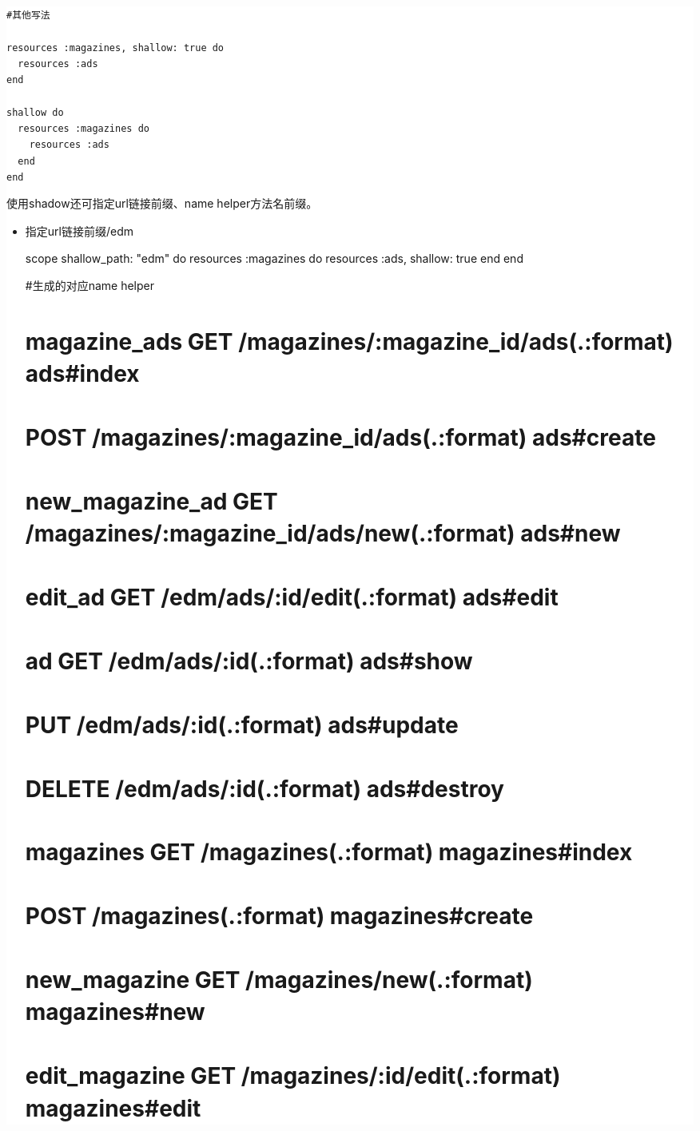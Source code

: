     #其他写法
    
    resources :magazines, shallow: true do
      resources :ads
    end
    
    shallow do
      resources :magazines do
        resources :ads
      end
    end

使用shadow还可指定url链接前缀、name helper方法名前缀。

+ 指定url链接前缀/edm

    scope shallow_path: "edm" do
      resources :magazines do
        resources :ads, shallow: true
      end
    end
    
    #生成的对应name helper
    
    #    magazine_ads GET    /magazines/:magazine_id/ads(.:format)                ads#index
    #                 POST   /magazines/:magazine_id/ads(.:format)                ads#create
    # new_magazine_ad GET    /magazines/:magazine_id/ads/new(.:format)            ads#new
    #         edit_ad GET    /edm/ads/:id/edit(.:format)                          ads#edit
    #              ad GET    /edm/ads/:id(.:format)                               ads#show
    #                 PUT    /edm/ads/:id(.:format)                               ads#update
    #                 DELETE /edm/ads/:id(.:format)                               ads#destroy
    #       magazines GET    /magazines(.:format)                                 magazines#index
    #                 POST   /magazines(.:format)                                 magazines#create
    #    new_magazine GET    /magazines/new(.:format)                             magazines#new
    #   edit_magazine GET    /magazines/:id/edit(.:format)                        magazines#edit